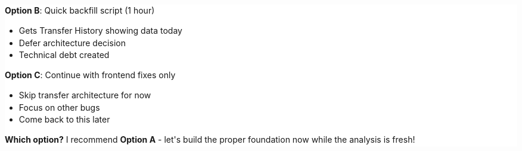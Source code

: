 **Option B**: Quick backfill script (1 hour)
- Gets Transfer History showing data today
- Defer architecture decision
- Technical debt created

**Option C**: Continue with frontend fixes only
- Skip transfer architecture for now
- Focus on other bugs
- Come back to this later

**Which option?** I recommend **Option A** - let's build the proper foundation now while the analysis is fresh!
